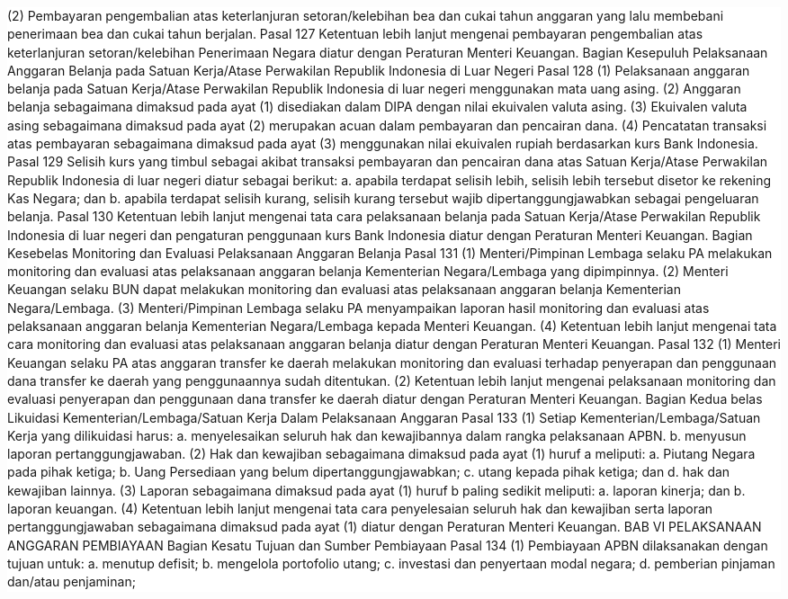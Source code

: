 (2) Pembayaran pengembalian atas keterlanjuran setoran/kelebihan bea dan cukai tahun anggaran yang lalu membebani penerimaan bea dan cukai tahun berjalan.
Pasal 127
Ketentuan lebih lanjut mengenai pembayaran pengembalian atas keterlanjuran setoran/kelebihan Penerimaan Negara diatur dengan Peraturan Menteri Keuangan.
Bagian Kesepuluh Pelaksanaan Anggaran Belanja pada Satuan Kerja/Atase Perwakilan Republik Indonesia di Luar Negeri
Pasal 128
(1) Pelaksanaan anggaran belanja pada Satuan Kerja/Atase Perwakilan Republik Indonesia di luar negeri menggunakan mata uang asing.
(2) Anggaran belanja sebagaimana dimaksud pada ayat (1) disediakan dalam DIPA dengan nilai ekuivalen valuta asing.
(3) Ekuivalen valuta asing sebagaimana dimaksud pada ayat (2) merupakan acuan dalam pembayaran dan pencairan dana.
(4) Pencatatan transaksi atas pembayaran sebagaimana dimaksud pada ayat (3) menggunakan nilai ekuivalen rupiah berdasarkan kurs Bank Indonesia.
Pasal 129
Selisih kurs yang timbul sebagai akibat transaksi pembayaran dan pencairan dana atas Satuan Kerja/Atase Perwakilan Republik Indonesia di luar negeri diatur sebagai berikut:
a. apabila terdapat selisih lebih, selisih lebih tersebut disetor ke rekening Kas Negara; dan
b. apabila terdapat selisih kurang, selisih kurang tersebut wajib dipertanggungjawabkan sebagai pengeluaran belanja.
Pasal 130
Ketentuan lebih lanjut mengenai tata cara pelaksanaan belanja pada Satuan Kerja/Atase Perwakilan Republik Indonesia di luar negeri dan pengaturan penggunaan kurs Bank Indonesia diatur dengan Peraturan Menteri Keuangan.
Bagian Kesebelas Monitoring dan Evaluasi Pelaksanaan Anggaran Belanja
Pasal 131
(1) Menteri/Pimpinan Lembaga selaku PA melakukan monitoring dan evaluasi atas pelaksanaan anggaran belanja Kementerian Negara/Lembaga yang dipimpinnya.
(2) Menteri Keuangan selaku BUN dapat melakukan monitoring dan evaluasi atas pelaksanaan anggaran belanja Kementerian Negara/Lembaga.
(3) Menteri/Pimpinan Lembaga selaku PA menyampaikan laporan hasil monitoring dan evaluasi atas pelaksanaan anggaran belanja Kementerian Negara/Lembaga kepada Menteri Keuangan.
(4) Ketentuan lebih lanjut mengenai tata cara monitoring dan evaluasi atas pelaksanaan anggaran belanja diatur dengan Peraturan Menteri Keuangan.
Pasal 132
(1) Menteri Keuangan selaku PA atas anggaran transfer ke daerah melakukan monitoring dan evaluasi terhadap penyerapan dan penggunaan dana transfer ke daerah yang penggunaannya sudah ditentukan.
(2) Ketentuan lebih lanjut mengenai pelaksanaan monitoring dan evaluasi penyerapan dan penggunaan dana transfer ke daerah diatur dengan Peraturan Menteri Keuangan. Bagian Kedua belas Likuidasi Kementerian/Lembaga/Satuan Kerja Dalam Pelaksanaan Anggaran
Pasal 133
(1) Setiap Kementerian/Lembaga/Satuan Kerja yang dilikuidasi harus:
a. menyelesaikan seluruh hak dan kewajibannya dalam rangka pelaksanaan APBN.
b. menyusun laporan pertanggungjawaban.
(2) Hak dan kewajiban sebagaimana dimaksud pada ayat (1) huruf a meliputi:
a. Piutang Negara pada pihak ketiga;
b. Uang Persediaan yang belum dipertanggungjawabkan;
c. utang kepada pihak ketiga; dan
d. hak dan kewajiban lainnya.
(3) Laporan sebagaimana dimaksud pada ayat (1) huruf b paling sedikit meliputi:
a. laporan kinerja; dan
b. laporan keuangan.
(4) Ketentuan lebih lanjut mengenai tata cara penyelesaian seluruh hak dan kewajiban serta laporan pertanggungjawaban sebagaimana dimaksud pada ayat (1) diatur dengan Peraturan Menteri Keuangan.
BAB VI PELAKSANAAN ANGGARAN PEMBIAYAAN
Bagian Kesatu Tujuan dan Sumber Pembiayaan
Pasal 134
(1) Pembiayaan APBN dilaksanakan dengan tujuan untuk:
a. menutup defisit;
b. mengelola portofolio utang;
c. investasi dan penyertaan modal negara;
d. pemberian pinjaman dan/atau penjaminan;